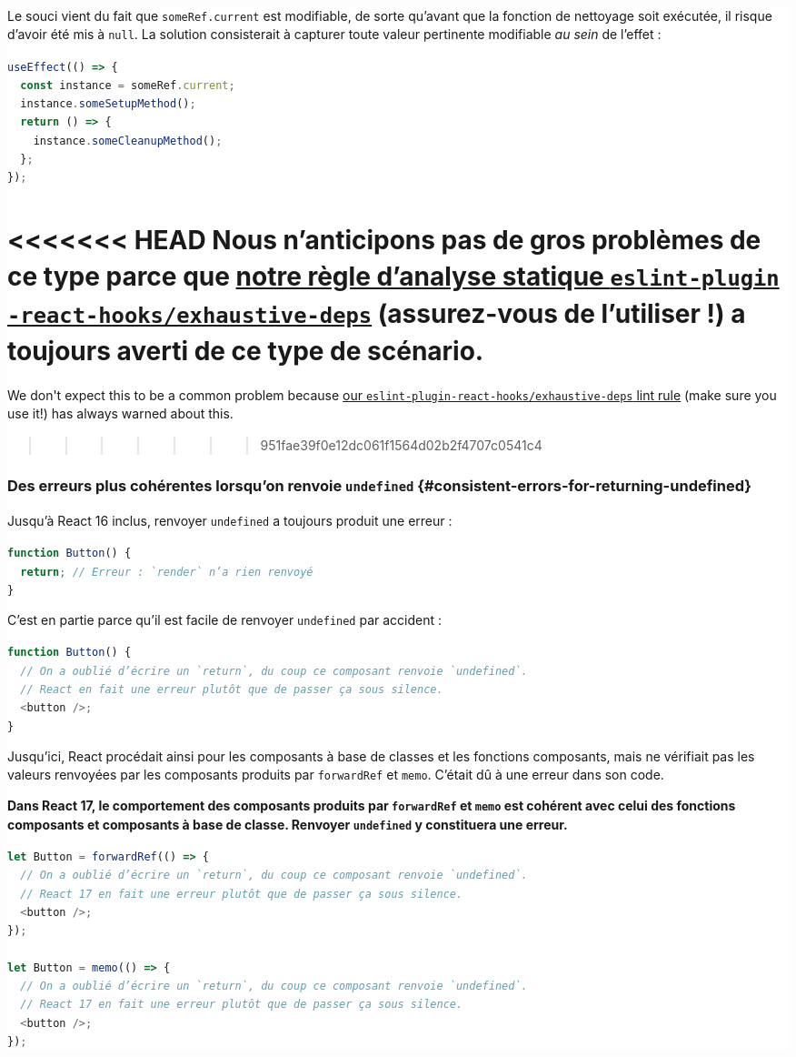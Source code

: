 Le souci vient du fait que `someRef.current` est modifiable, de sorte qu’avant que la fonction de nettoyage soit exécutée, il risque d’avoir été mis à `null`.  La solution consisterait à capturer toute valeur pertinente modifiable *au sein* de l’effet :

```js
useEffect(() => {
  const instance = someRef.current;
  instance.someSetupMethod();
  return () => {
    instance.someCleanupMethod();
  };
});
```

<<<<<<< HEAD
Nous n’anticipons pas de gros problèmes de ce type parce que [notre règle d’analyse statique `eslint-plugin-react-hooks/exhaustive-deps`](https://github.com/facebook/react/tree/master/packages/eslint-plugin-react-hooks) (assurez-vous de l’utiliser !) a toujours averti de ce type de scénario.
=======
We don't expect this to be a common problem because [our `eslint-plugin-react-hooks/exhaustive-deps` lint rule](https://github.com/facebook/react/tree/main/packages/eslint-plugin-react-hooks) (make sure you use it!) has always warned about this.
>>>>>>> 951fae39f0e12dc061f1564d02b2f4707c0541c4

### Des erreurs plus cohérentes lorsqu’on renvoie `undefined` {#consistent-errors-for-returning-undefined}

Jusqu’à React 16 inclus, renvoyer `undefined` a toujours produit une erreur :

```js
function Button() {
  return; // Erreur : `render` n’a rien renvoyé
}
```

C’est en partie parce qu’il est facile de renvoyer `undefined` par accident :

```js
function Button() {
  // On a oublié d’écrire un `return`, du coup ce composant renvoie `undefined`.
  // React en fait une erreur plutôt que de passer ça sous silence.
  <button />;
}
```

Jusqu’ici, React procédait ainsi pour les composants à base de classes et les fonctions composants, mais ne vérifiait pas les valeurs renvoyées par les composants produits par `forwardRef` et `memo`.  C’était dû à une erreur dans son code.

**Dans React 17, le comportement des composants produits par `forwardRef` et `memo` est cohérent avec celui des fonctions composants et composants à base de classe. Renvoyer `undefined` y constituera une erreur.**

```js
let Button = forwardRef(() => {
  // On a oublié d’écrire un `return`, du coup ce composant renvoie `undefined`.
  // React 17 en fait une erreur plutôt que de passer ça sous silence.
  <button />;
});

let Button = memo(() => {
  // On a oublié d’écrire un `return`, du coup ce composant renvoie `undefined`.
  // React 17 en fait une erreur plutôt que de passer ça sous silence.
  <button />;
});
```
